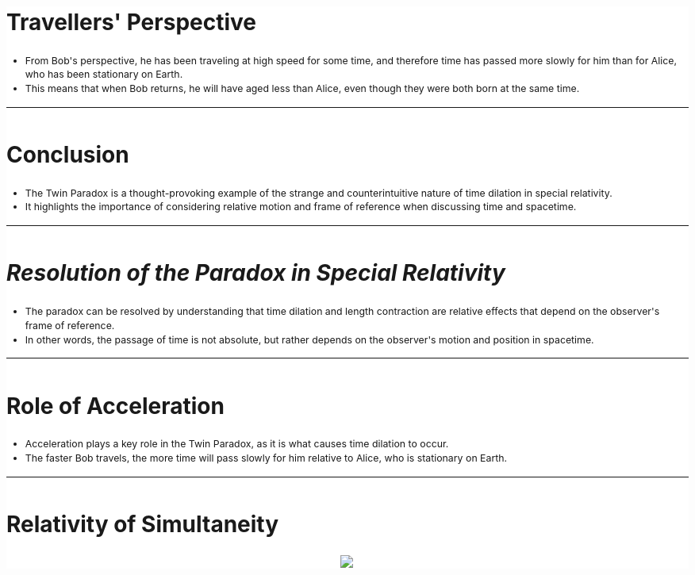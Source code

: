 <style scoped>p,li {font-size:0.92em}</style>

 # Travellers' Perspective

- From Bob's perspective, he has been traveling at high speed for some time, and therefore time has passed more slowly for him than for Alice, who has been stationary on Earth.
- This means that when Bob returns, he will have aged less than Alice, even though they were both born at the same time.

---
<style scoped>p,li {font-size:0.92em}</style>

 # Conclusion
- The Twin Paradox is a thought-provoking example of the strange and counterintuitive nature of time dilation in special relativity.
- It highlights the importance of considering relative motion and frame of reference when discussing time and spacetime.


---
<style scoped>p,li {font-size:0.92em}</style>

 # _Resolution of the Paradox in Special Relativity_
- The paradox can be resolved by understanding that time dilation and length contraction are relative effects that depend on the observer's frame of reference.
- In other words, the passage of time is not absolute, but rather depends on the observer's motion and position in spacetime.


---
<style scoped>p,li {font-size:0.92em}</style>

 # Role of Acceleration

- Acceleration plays a key role in the Twin Paradox, as it is what causes time dilation to occur.
- The faster Bob travels, the more time will pass slowly for him relative to Alice, who is stationary on Earth.

---
<style scoped>p,li {font-size:0.88em}</style>

 # **Relativity of Simultaneity**
<div style="display: flex; flex: 1 1 auto; flex-flow: row; min-height: 0"><div style="display: flex; flex: 1 1 auto; justify-content: center;min-height:0;min-width:0; margin-bottom:0.1em;;margin-right:0.15em">
<img style='object-fit: contain; max-height:100%; max-width:100%; background-color: rgba(0,0,0,0);' src='https://upload.wikimedia.org/wikipedia/commons/thumb/c/ce/Twin_Paradox_Minkowski_Diagram.svg/333px-Twin_Paradox_Minkowski_Diagram.svg.png'/>
</div>
</div>
